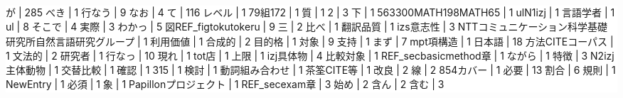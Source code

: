 が | 285
べき | 1
行なう | 9
なお | 4
て | 116
レベル | 1
79組172 | 1
質 | 1
2 | 3
下 | 1
563300MATH198MATH65 | 1
ulN1izj | 1
言語学者 | 1
ul | 8
そこで | 4
実際 | 3
わかっ | 5
図REF_figtokutokeru | 9
三 | 2
比べ | 1
翻訳品質 | 1
izs意志性 | 3
NTTコミュニケーション科学基礎研究所自然言語研究グループ | 1
利用価値 | 1
合成的 | 2
目的格 | 1
対象 | 9
支持 | 1
まず | 7
mpt項構造 | 1
日本語 | 18
方法CITEコーパス | 1
文法的 | 2
研究者 | 1
行なっ | 10
現れ | 1
tot店 | 1
上限 | 1
izj具体物 | 4
比較対象 | 1
REF_secbasicmethod章 | 1
ながら | 1
特徴 | 3
N2izj主体動物 | 1
交替比較 | 1
確認 | 1
315 | 1
検討 | 1
動詞組み合わせ | 1
茶筌CITE等 | 1
改良 | 2
線 | 2
854カバー | 1
必要 | 13
割合 | 6
規則 | 1
NewEntry | 1
必須 | 1
象 | 1
Papillonプロジェクト | 1
REF_secexam章 | 3
始め | 2
含ん | 2
含む | 3